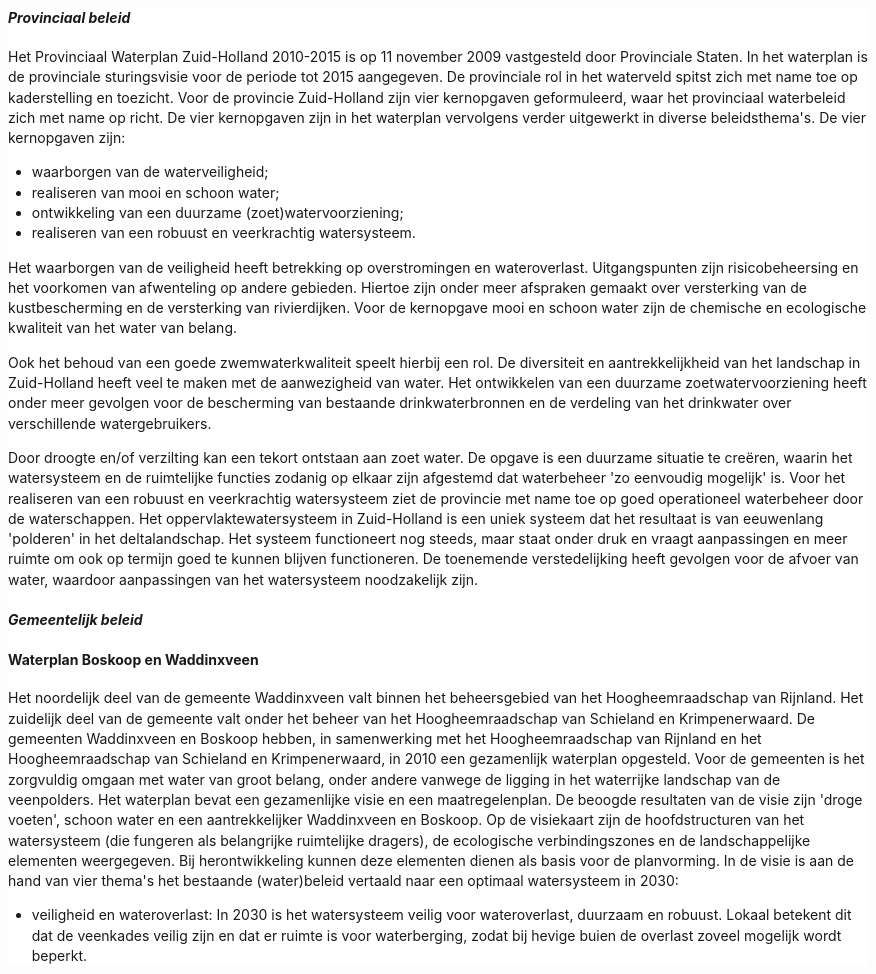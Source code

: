 #### *Provinciaal beleid*

Het Provinciaal Waterplan Zuid-Holland 2010-2015 is op 11 november 2009 vastgesteld door Provinciale Staten. In het waterplan is de provinciale sturingsvisie voor de periode tot 2015 aangegeven. De provinciale rol in het waterveld spitst zich met name toe op kaderstelling en toezicht. Voor de provincie Zuid-Holland zijn vier kernopgaven geformuleerd, waar het provinciaal waterbeleid zich met name op richt. De vier kernopgaven zijn in het waterplan vervolgens verder uitgewerkt in diverse beleidsthema's. De vier kernopgaven zijn:

- waarborgen van de waterveiligheid;
- realiseren van mooi en schoon water;
- ontwikkeling van een duurzame (zoet)watervoorziening;
- realiseren van een robuust en veerkrachtig watersysteem.

Het waarborgen van de veiligheid heeft betrekking op overstromingen en wateroverlast. Uitgangspunten zijn risicobeheersing en het voorkomen van afwenteling op andere gebieden. Hiertoe zijn onder meer afspraken gemaakt over versterking van de kustbescherming en de versterking van rivierdijken. Voor de kernopgave mooi en schoon water zijn de chemische en ecologische kwaliteit van het water van belang.

Ook het behoud van een goede zwemwaterkwaliteit speelt hierbij een rol. De diversiteit en aantrekkelijkheid van het landschap in Zuid-Holland heeft veel te maken met de aanwezigheid van water. Het ontwikkelen van een duurzame zoetwatervoorziening heeft onder meer gevolgen voor de bescherming van bestaande drinkwaterbronnen en de verdeling van het drinkwater over verschillende watergebruikers.

Door droogte en/of verzilting kan een tekort ontstaan aan zoet water. De opgave is een duurzame situatie te creëren, waarin het watersysteem en de ruimtelijke functies zodanig op elkaar zijn afgestemd dat waterbeheer 'zo eenvoudig mogelijk' is. Voor het realiseren van een robuust en veerkrachtig watersysteem ziet de provincie met name toe op goed operationeel waterbeheer door de waterschappen. Het oppervlaktewatersysteem in Zuid-Holland is een uniek systeem dat het resultaat is van eeuwenlang 'polderen' in het deltalandschap. Het systeem functioneert nog steeds, maar staat onder druk en vraagt aanpassingen en meer ruimte om ook op termijn goed te kunnen blijven functioneren. De toenemende verstedelijking heeft gevolgen voor de afvoer van water, waardoor aanpassingen van het watersysteem noodzakelijk zijn.

#### *Gemeentelijk beleid*

#### Waterplan Boskoop en Waddinxveen

Het noordelijk deel van de gemeente Waddinxveen valt binnen het beheersgebied van het Hoogheemraadschap van Rijnland. Het zuidelijk deel van de gemeente valt onder het beheer van het Hoogheemraadschap van Schieland en Krimpenerwaard. De gemeenten Waddinxveen en Boskoop hebben, in samenwerking met het Hoogheemraadschap van Rijnland en het Hoogheemraadschap van Schieland en Krimpenerwaard, in 2010 een gezamenlijk waterplan opgesteld. Voor de gemeenten is het zorgvuldig omgaan met water van groot belang, onder andere vanwege de ligging in het waterrijke landschap van de veenpolders. Het waterplan bevat een gezamenlijke visie en een maatregelenplan. De beoogde resultaten van de visie zijn 'droge voeten', schoon water en een aantrekkelijker Waddinxveen en Boskoop. Op de visiekaart zijn de hoofdstructuren van het watersysteem (die fungeren als belangrijke ruimtelijke dragers), de ecologische verbindingszones en de landschappelijke elementen weergegeven. Bij herontwikkeling kunnen deze elementen dienen als basis voor de planvorming. In de visie is aan de hand van vier thema's het bestaande (water)beleid vertaald naar een optimaal watersysteem in 2030:

- veiligheid en wateroverlast:
In 2030 is het watersysteem veilig voor wateroverlast, duurzaam en robuust. Lokaal betekent dit dat de veenkades veilig zijn en dat er ruimte is voor waterberging, zodat bij hevige buien de overlast zoveel mogelijk wordt beperkt.
